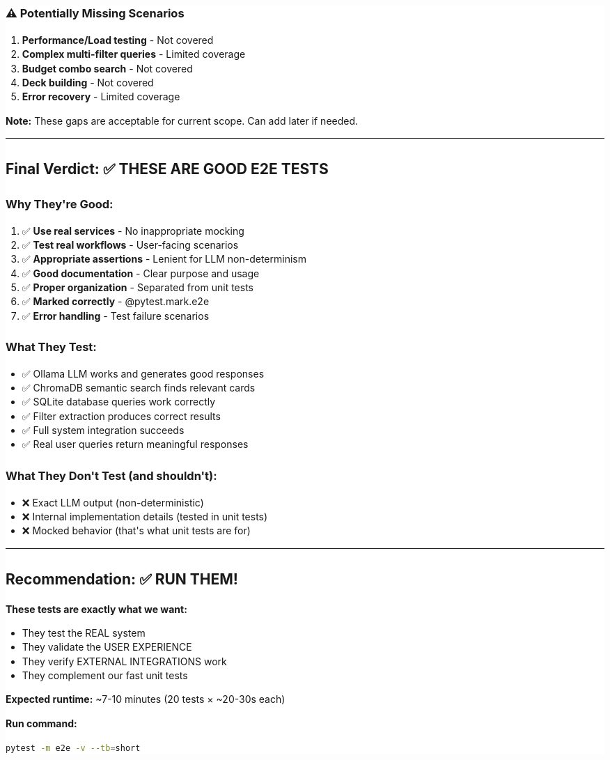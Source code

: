 ### ⚠️ Potentially Missing Scenarios
1. **Performance/Load testing** - Not covered
2. **Complex multi-filter queries** - Limited coverage
3. **Budget combo search** - Not covered
4. **Deck building** - Not covered
5. **Error recovery** - Limited coverage

**Note:** These gaps are acceptable for current scope. Can add later if needed.

---

## Final Verdict: ✅ THESE ARE GOOD E2E TESTS

### Why They're Good:
1. ✅ **Use real services** - No inappropriate mocking
2. ✅ **Test real workflows** - User-facing scenarios
3. ✅ **Appropriate assertions** - Lenient for LLM non-determinism
4. ✅ **Good documentation** - Clear purpose and usage
5. ✅ **Proper organization** - Separated from unit tests
6. ✅ **Marked correctly** - @pytest.mark.e2e
7. ✅ **Error handling** - Test failure scenarios

### What They Test:
- ✅ Ollama LLM works and generates good responses
- ✅ ChromaDB semantic search finds relevant cards
- ✅ SQLite database queries work correctly
- ✅ Filter extraction produces correct results
- ✅ Full system integration succeeds
- ✅ Real user queries return meaningful responses

### What They Don't Test (and shouldn't):
- ❌ Exact LLM output (non-deterministic)
- ❌ Internal implementation details (tested in unit tests)
- ❌ Mocked behavior (that's what unit tests are for)

---

## Recommendation: ✅ RUN THEM!

**These tests are exactly what we want:**
- They test the REAL system
- They validate the USER EXPERIENCE
- They verify EXTERNAL INTEGRATIONS work
- They complement our fast unit tests

**Expected runtime:** ~7-10 minutes (20 tests × ~20-30s each)

**Run command:**
```bash
pytest -m e2e -v --tb=short
```
